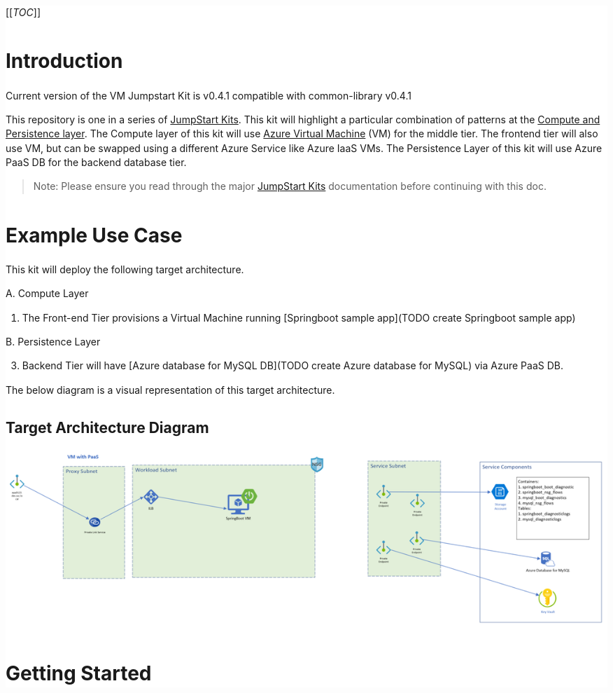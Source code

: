 [[_TOC_]]

# Introduction  

Current version of the VM Jumpstart Kit is v0.4.1 compatible with common-library v0.4.1

This repository is one in a series of [JumpStart Kits](https://dev.azure.com/ATTDevOps/ATT%20Cloud/_wiki/wikis/DevOps%20Automation/437/JumpStart-Kits). This kit will highlight a particular combination of patterns at the [Compute and Persistence layer](https://dev.azure.com/ATTDevOps/ATT%20Cloud/_wiki/wikis/DevOps%20Automation/437/JumpStart-Kits?anchor=purpose). The Compute layer of this kit will use [Azure Virtual Machine](https://docs.microsoft.com/en-us/azure/virtual-machines/linux/overview) (VM) for the middle tier. The frontend tier will also use VM, but can be swapped using a different Azure Service like Azure IaaS VMs. The Persistence Layer of this kit will use Azure PaaS DB for the backend database tier.

> Note: Please ensure you read through the major [JumpStart Kits](https://dev.azure.com/ATTDevOps/ATT%20Cloud/_wiki/wikis/DevOps%20Automation/437/JumpStart-Kits) documentation before continuing with this doc.

# Example Use Case

This kit will deploy the following target architecture.

A. Compute Layer

1. The Front-end Tier provisions a Virtual Machine running [Springboot sample app](TODO create Springboot sample app)

B. Persistence Layer

3. Backend Tier will have [Azure database for MySQL DB](TODO create Azure database for MySQL) via Azure PaaS DB. 

The below diagram is a visual representation of this target architecture.

## Target Architecture Diagram

![image.png](/.attachments/VM-with-PaaS.png)

# Getting Started
